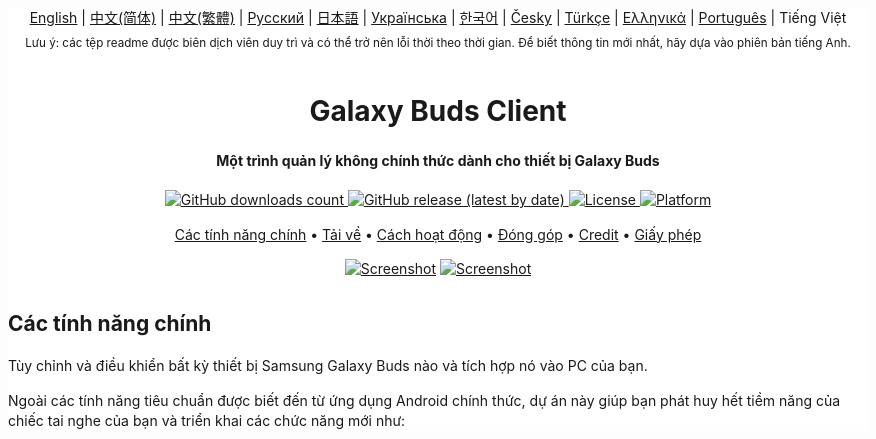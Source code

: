 
<p align="center">
  <a href="../README.md">English</a> | <a href="/docs/README_chs.md">中文(简体)</a> | <a href="/docs/README_cht.md">中文(繁體)</a> | <a href="/docs/README_rus.md">Русский</a> | <a href="/docs/README_jpn.md">日本語</a> | <a href="/docs/README_ukr.md">Українська</a> | <a href="/docs/README_kor.md">한국어</a> | <a href="/docs/README_cze.md">Česky</a> | <a href="/docs/README_tr.md">Türkçe</a> | <a href="/docs/README_gr.md">Ελληνικά</a> | <a href="/docs/README_pt.md">Português</a> | Tiếng Việt <br>
    <sub>Lưu ý: các tệp readme được biên dịch viên duy trì và có thể trở nên lỗi thời theo thời gian. Để biết thông tin mới nhất, hãy dựa vào phiên bản tiếng Anh.</sub>
</p>
<h1 align="center">
  Galaxy Buds Client
  <br>
</h1>
<h4 align="center">Một trình quản lý không chính thức dành cho thiết bị Galaxy Buds</h4>
<p align="center">
  <a href="https://github.com/timschneeb/GalaxyBudsClient/releases">
    <img alt="GitHub downloads count" src="https://img.shields.io/github/downloads/thepbone/galaxybudsclient/total">
  </a>
  <a href="https://github.com/timschneeb/GalaxyBudsClient/releases">
   <img alt="GitHub release (latest by date)" src="https://img.shields.io/github/v/release/thepbone/galaxybudsclient">
  </a>
  <a href="https://github.com/timschneeb/GalaxyBudsClient/blob/master/LICENSE">
      <img alt="License" src="https://img.shields.io/github/license/thepbone/galaxybudsclient">
  </a>
  <a href="https://github.com/timschneeb/GalaxyBudsClient/releases">
    <img alt="Platform" src="https://img.shields.io/badge/platform-Windows/macOS/Linux/Android-yellowgreen">
  </a>
</p>
<p align="center">
  <a href="#các-tính-năng-chính">Các tính năng chính</a> •
  <a href="#tải-về">Tải về</a> •
  <a href="#cách-hoạt-động">Cách hoạt động</a> •
  <a href="#đóng-góp">Đóng góp</a> •
  <a href="#credit">Credit</a> •
  <a href="#giấy-phép">Giấy phép</a>
</p>

<p align="center">
  <span><a href="https://ko-fi.com/H2H83E5J3"><img alt="Screenshot" src="https://ko-fi.com/img/githubbutton_sm.svg"></a>
  <a href="#"><img alt="Screenshot" src="https://github.com/timschneeb/GalaxyBudsClient/blob/master/screenshots/app_dark.png"></a></span>
</p>

## Các tính năng chính

Tùy chỉnh và điều khiển bất kỳ thiết bị Samsung Galaxy Buds nào và tích hợp nó vào PC của bạn.

Ngoài các tính năng tiêu chuẩn được biết đến từ ứng dụng Android chính thức, dự án này giúp bạn phát huy hết tiềm năng của chiếc tai nghe của bạn và triển khai các chức năng mới như:
